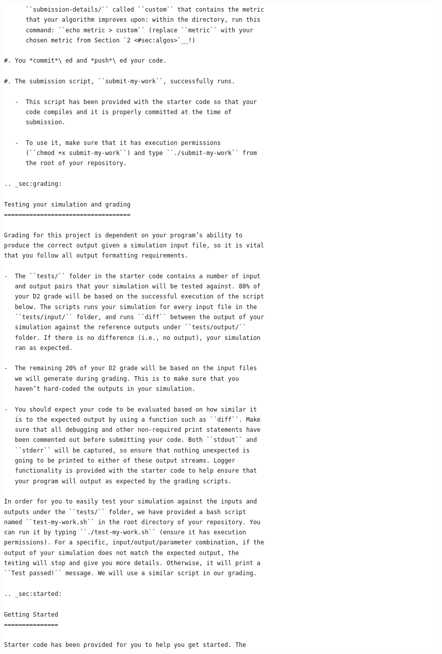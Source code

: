 ~~~~~~~~~~~~~~~~~~~~~~~~~~~~~~~~~
      ``submission-details/`` called ``custom`` that contains the metric
      that your algorithm improves upon: within the directory, run this
      command: ``echo metric > custom`` (replace ``metric`` with your
      chosen metric from Section `2 <#sec:algos>`__!)

#. You *commit*\ ed and *push*\ ed your code.

#. The submission script, ``submit-my-work``, successfully runs.

   -  This script has been provided with the starter code so that your
      code compiles and it is properly committed at the time of
      submission.

   -  To use it, make sure that it has execution permissions
      (``chmod +x submit-my-work``) and type ``./submit-my-work`` from
      the root of your repository.

.. _sec:grading:

Testing your simulation and grading
===================================

Grading for this project is dependent on your program’s ability to
produce the correct output given a simulation input file, so it is vital
that you follow all output formatting requirements.

-  The ``tests/`` folder in the starter code contains a number of input
   and output pairs that your simulation will be tested against. 80% of
   your D2 grade will be based on the successful execution of the script
   below. The scripts runs your simulation for every input file in the
   ``tests/input/`` folder, and runs ``diff`` between the output of your
   simulation against the reference outputs under ``tests/output/``
   folder. If there is no difference (i.e., no output), your simulation
   ran as expected.

-  The remaining 20% of your D2 grade will be based on the input files
   we will generate during grading. This is to make sure that you
   haven’t hard-coded the outputs in your simulation.

-  You should expect your code to be evaluated based on how similar it
   is to the expected output by using a function such as ``diff``. Make
   sure that all debugging and other non-required print statements have
   been commented out before submitting your code. Both ``stdout`` and
   ``stderr`` will be captured, so ensure that nothing unexpected is
   going to be printed to either of these output streams. Logger
   functionality is provided with the starter code to help ensure that
   your program will output as expected by the grading scripts.

In order for you to easily test your simulation against the inputs and
outputs under the ``tests/`` folder, we have provided a bash script
named ``test-my-work.sh`` in the root directory of your repository. You
can run it by typing ``./test-my-work.sh`` (ensure it has execution
permissions). For a specific, input/output/parameter combination, if the
output of your simulation does not match the expected output, the
testing will stop and give you more details. Otherwise, it will print a
``Test passed!`` message. We will use a similar script in our grading.

.. _sec:started:

Getting Started
===============

Starter code has been provided for you to help you get started. The
~~~~~~~~~~~~~~~~~~~~~~~~~~~~~~~~~